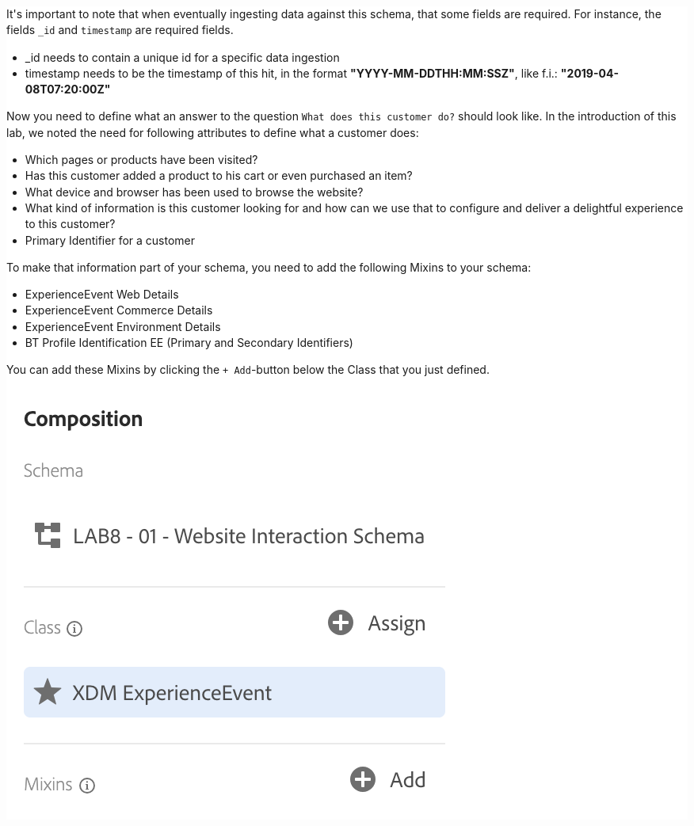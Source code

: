 It's important to note that when eventually ingesting data against this schema, that some fields are required.
For instance, the fields ```_id``` and ```timestamp``` are required fields.

  * _id needs to contain a unique id for a specific data ingestion
  * timestamp needs to be the timestamp of this hit, in the format **"YYYY-MM-DDTHH:MM:SSZ"**, like f.i.: **"2019-04-08T07:20:00Z"**

Now you need to define what an answer to the question ```What does this customer do?``` should look like.
In the introduction of this lab, we noted the need for following attributes to define what a customer does:

  * Which pages or products have been visited? 
  * Has this customer added a product to his cart or even purchased an item? 
  * What device and browser has been used to browse the website? 
  * What kind of information is this customer looking for and how can we use that to configure and deliver a delightful experience to this customer?
  * Primary Identifier for a customer


To make that information part of your schema, you need to add the following Mixins to your schema:

  * ExperienceEvent Web Details
  * ExperienceEvent Commerce Details
  * ExperienceEvent Environment Details
  * BT Profile Identification EE (Primary and Secondary Identifiers)

You can add these Mixins by clicking the ```+ Add```-button below the Class that you just defined.

![Data Ingestion](./images/addmixinee.png)
